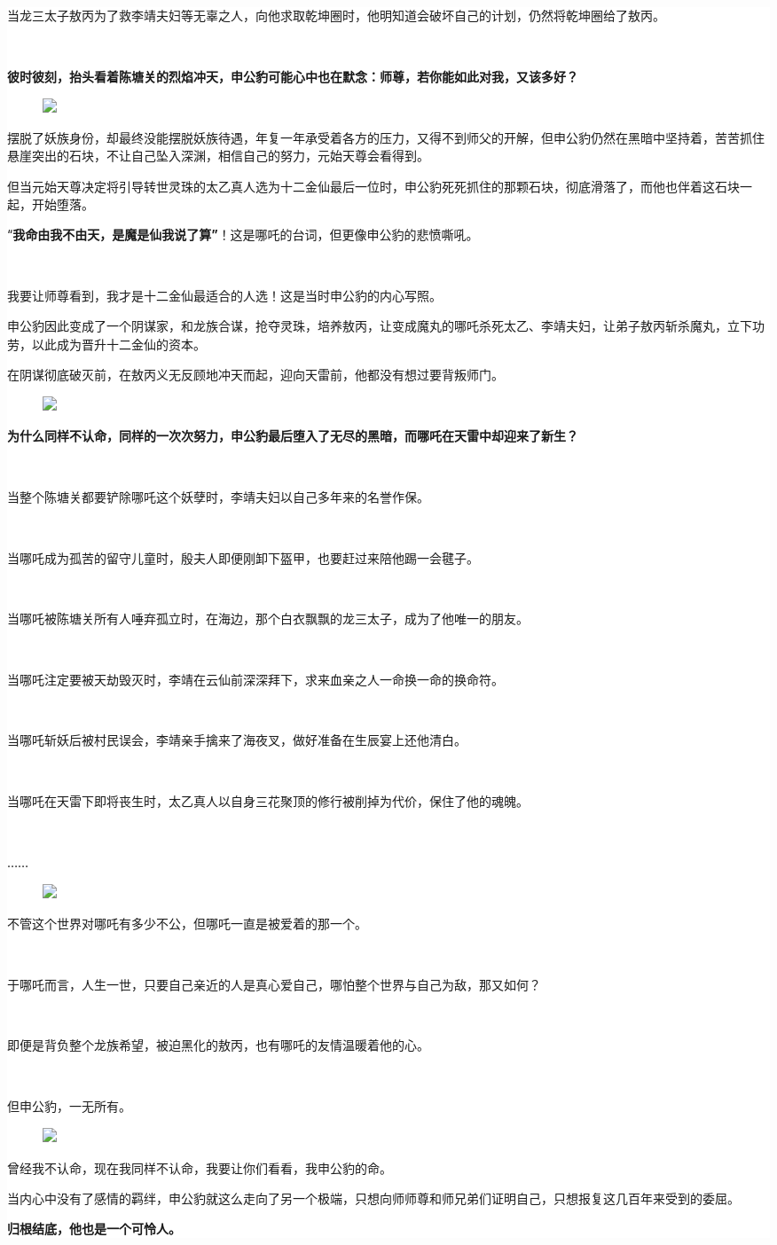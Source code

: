  <p data-pid="bdiTh_MW">当龙三太子敖丙为了救李靖夫妇等无辜之人，向他求取乾坤圈时，他明知道会破坏自己的计划，仍然将乾坤圈给了敖丙。</p>
 <p class="ztext-empty-paragraph"><br></p>
 <p data-pid="XgwPA9JH"><b>彼时彼刻，抬头看着陈塘关的烈焰冲天，申公豹可能心中也在默念：师尊，若你能如此对我，又该多好？</b></p>
 <figure data-size="normal">
  <img src="https://pic1.zhimg.com/50/v2-99276e12481ac17a4dbbe7e746509a04_720w.jpg?source=1940ef5c" data-rawwidth="559" data-rawheight="296" data-size="normal" data-original-token="v2-f058ff3647e0ce89170a625b911d06eb" data-default-watermark-src="https://picx.zhimg.com/50/v2-e25fdcef7a594b0830d17a2e4a9cd121_720w.jpg?source=1940ef5c" class="origin_image zh-lightbox-thumb" width="559" data-original="https://pic1.zhimg.com/v2-99276e12481ac17a4dbbe7e746509a04_r.jpg?source=1940ef5c">
 </figure>
 <p data-pid="iN54UF_n">摆脱了妖族身份，却最终没能摆脱妖族待遇，年复一年承受着各方的压力，又得不到师父的开解，但申公豹仍然在黑暗中坚持着，苦苦抓住悬崖突出的石块，不让自己坠入深渊，相信自己的努力，元始天尊会看得到。</p>
 <p data-pid="QEuhJ7Ka">但当元始天尊决定将引导转世灵珠的太乙真人选为十二金仙最后一位时，申公豹死死抓住的那颗石块，彻底滑落了，而他也伴着这石块一起，开始堕落。</p>
 <p data-pid="7HcVN7im">“<b>我命由我不由天，是魔是仙我说了算”</b>！这是哪吒的台词，但更像申公豹的悲愤嘶吼。</p>
 <p class="ztext-empty-paragraph"><br></p>
 <p data-pid="Sqphxcik">我要让师尊看到，我才是十二金仙最适合的人选！这是当时申公豹的内心写照。</p>
 <p data-pid="JBkJcjqo">申公豹因此变成了一个阴谋家，和龙族合谋，抢夺灵珠，培养敖丙，让变成魔丸的哪吒杀死太乙、李靖夫妇，让弟子敖丙斩杀魔丸，立下功劳，以此成为晋升十二金仙的资本。</p>
 <p data-pid="he0V7XY9">在阴谋彻底破灭前，在敖丙义无反顾地冲天而起，迎向天雷前，他都没有想过要背叛师门。</p>
 <figure data-size="normal">
  <img src="https://pica.zhimg.com/50/v2-f622ab7ca60c77619a15293f52876800_720w.jpg?source=1940ef5c" data-rawwidth="1000" data-rawheight="2162" data-size="normal" data-original-token="v2-94bfdadbb8a38f7e203f3ac65c6f6e26" data-default-watermark-src="https://picx.zhimg.com/50/v2-a716a27e01cfc1444314296b788ff60c_720w.jpg?source=1940ef5c" class="origin_image zh-lightbox-thumb" width="1000" data-original="https://pica.zhimg.com/v2-f622ab7ca60c77619a15293f52876800_r.jpg?source=1940ef5c">
 </figure>
 <p data-pid="N2zvu9ej"><b>为什么同样不认命，同样的一次次努力，申公豹最后堕入了无尽的黑暗，而哪吒在天雷中却迎来了新生？</b></p>
 <p class="ztext-empty-paragraph"><br></p>
 <p data-pid="nPdVT0i6">当整个陈塘关都要铲除哪吒这个妖孽时，李靖夫妇以自己多年来的名誉作保。</p>
 <p class="ztext-empty-paragraph"><br></p>
 <p data-pid="2It3RDDz">当哪吒成为孤苦的留守儿童时，殷夫人即便刚卸下盔甲，也要赶过来陪他踢一会毽子。</p>
 <p class="ztext-empty-paragraph"><br></p>
 <p data-pid="zQgKTTw0">当哪吒被陈塘关所有人唾弃孤立时，在海边，那个白衣飘飘的龙三太子，成为了他唯一的朋友。</p>
 <p class="ztext-empty-paragraph"><br></p>
 <p data-pid="Zghc6Qj5">当哪吒注定要被天劫毁灭时，李靖在云仙前深深拜下，求来血亲之人一命换一命的换命符。</p>
 <p class="ztext-empty-paragraph"><br></p>
 <p data-pid="euhEJ3vD">当哪吒斩妖后被村民误会，李靖亲手擒来了海夜叉，做好准备在生辰宴上还他清白。</p>
 <p class="ztext-empty-paragraph"><br></p>
 <p data-pid="d1dNhbRJ">当哪吒在天雷下即将丧生时，太乙真人以自身三花聚顶的修行被削掉为代价，保住了他的魂魄。</p>
 <p class="ztext-empty-paragraph"><br></p>
 <p data-pid="rArL8cbe">……</p>
 <figure data-size="normal">
  <img src="https://picx.zhimg.com/50/v2-77392a973b79badae461f0ab5e66d3cf_720w.jpg?source=1940ef5c" data-rawwidth="400" data-rawheight="167" data-size="normal" data-original-token="v2-95735c2e56c25894af0f0ce55eb4b07f" data-default-watermark-src="https://picx.zhimg.com/50/v2-fde7f862efec41042ecd7beb656f4c50_720w.jpg?source=1940ef5c" class="content_image" width="400">
 </figure>
 <p data-pid="DQjgFW_k">不管这个世界对哪吒有多少不公，但哪吒一直是被爱着的那一个。</p>
 <p class="ztext-empty-paragraph"><br></p>
 <p data-pid="H40OA2AR">于哪吒而言，人生一世，只要自己亲近的人是真心爱自己，哪怕整个世界与自己为敌，那又如何？</p>
 <p class="ztext-empty-paragraph"><br></p>
 <p data-pid="8RMV_Ddo">即便是背负整个龙族希望，被迫黑化的敖丙，也有哪吒的友情温暖着他的心。</p>
 <p class="ztext-empty-paragraph"><br></p>
 <p data-pid="MvaGjXH7">但申公豹，一无所有。</p>
 <figure data-size="normal">
  <img src="https://pica.zhimg.com/50/v2-4e802f9db4b3b6ef45a6536eff3cb061_720w.jpg?source=1940ef5c" data-rawwidth="1000" data-rawheight="2164" data-size="normal" data-original-token="v2-649d2e20752d7963ecd11d2093d666f1" data-default-watermark-src="https://pica.zhimg.com/50/v2-6c9e20ed47a8e943eac404da3c6f964d_720w.jpg?source=1940ef5c" class="origin_image zh-lightbox-thumb" width="1000" data-original="https://pica.zhimg.com/v2-4e802f9db4b3b6ef45a6536eff3cb061_r.jpg?source=1940ef5c">
 </figure>
 <p data-pid="B7rGTH7H">曾经我不认命，现在我同样不认命，我要让你们看看，我申公豹的命。</p>
 <p data-pid="tW3C78rQ">当内心中没有了感情的羁绊，申公豹就这么走向了另一个极端，只想向师师尊和师兄弟们证明自己，只想报复这几百年来受到的委屈。</p>
 <p data-pid="A1WATiFe"><b>归根结底，他也是一个可怜人。</b></p>
</body>
